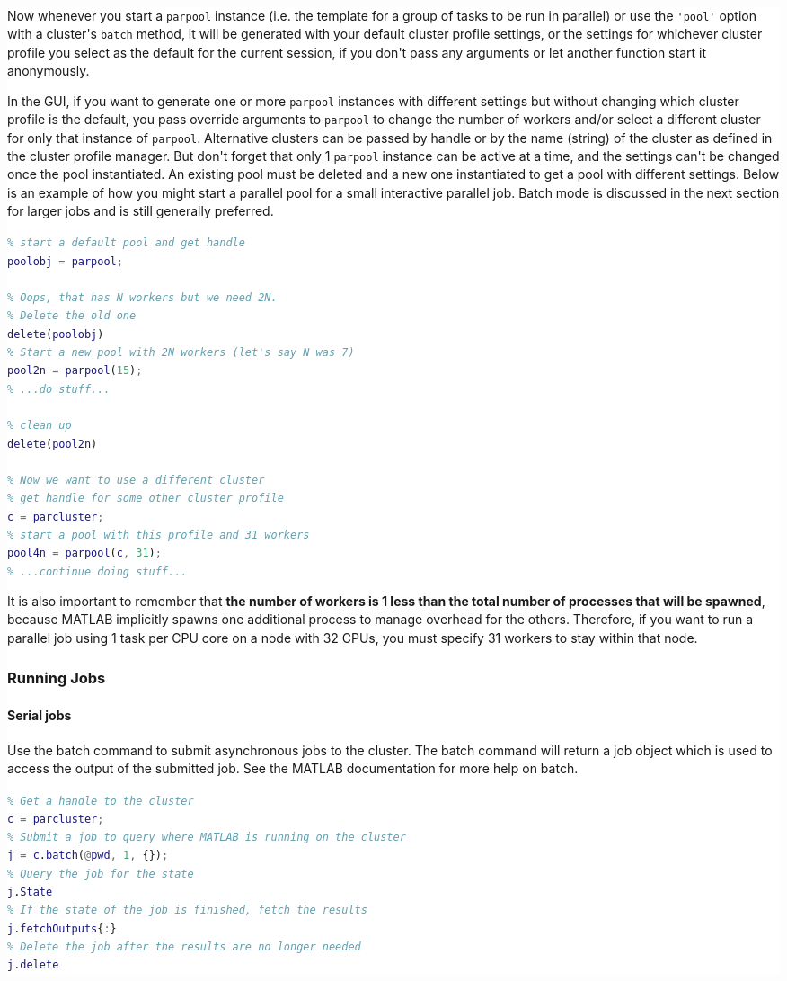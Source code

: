 Now whenever you start a `parpool` instance (i.e. the template for a group of tasks to be run in parallel) or use the `'pool'` option with a cluster's `batch` method, it will be generated with your default cluster profile settings, or the settings for whichever cluster profile you select as the default for the current session, if you don't pass any arguments or let another function start it anonymously.

In the GUI, if you want to generate one or more `parpool` instances with different settings but without changing which cluster profile is the default, you pass override arguments to `parpool` to change the number of workers and/or select a different cluster for only that instance of `parpool`. Alternative clusters can be passed by handle or by the name (string) of the cluster as defined in the cluster profile manager. But don't forget that only 1 `parpool` instance can be active at a time, and the settings can't be changed once the pool instantiated. An existing pool must be deleted and a new one instantiated to get a pool with different settings. Below is an example of how you might start a parallel pool for a small interactive parallel job. Batch mode is discussed in the next section for larger jobs and is still generally preferred.

```matlab
% start a default pool and get handle
poolobj = parpool;

% Oops, that has N workers but we need 2N.
% Delete the old one
delete(poolobj)
% Start a new pool with 2N workers (let's say N was 7)
pool2n = parpool(15);
% ...do stuff...

% clean up
delete(pool2n)

% Now we want to use a different cluster
% get handle for some other cluster profile
c = parcluster;
% start a pool with this profile and 31 workers
pool4n = parpool(c, 31);
% ...continue doing stuff...
```

It is also important to remember that **the number of workers is 1 less than the total number of processes that will be spawned**, because MATLAB implicitly spawns one additional process to manage overhead for the others. Therefore, if you want to run a parallel job using 1 task per CPU core on a node with 32 CPUs, you must specify 31 workers to stay within that node.

### Running Jobs
#### Serial jobs

Use the batch command to submit asynchronous jobs to the cluster.  The batch command will return a job object which is used to access the output of the submitted job.  See the MATLAB documentation for more help on batch.

```matlab
% Get a handle to the cluster
c = parcluster;
% Submit a job to query where MATLAB is running on the cluster
j = c.batch(@pwd, 1, {});
% Query the job for the state
j.State
% If the state of the job is finished, fetch the results
j.fetchOutputs{:}
% Delete the job after the results are no longer needed
j.delete
```
